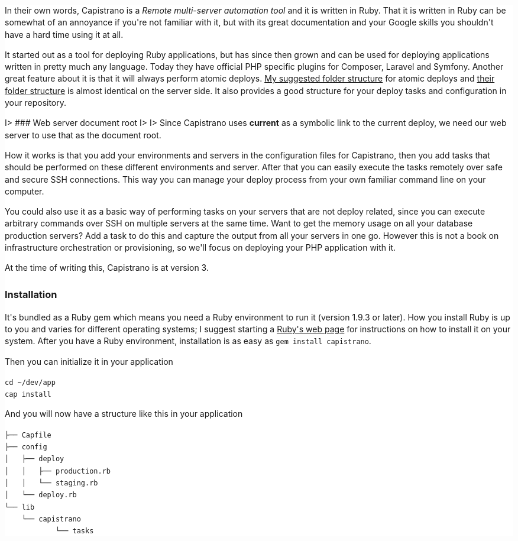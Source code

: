 In their own words, Capistrano is a *Remote multi-server automation tool* and it is written in Ruby. That it is written in Ruby can be somewhat of an annoyance if you're not familiar with it, but with its great documentation and your Google skills you shouldn't have a hard time using it at all.

It started out as a tool for deploying Ruby applications, but has since then grown and can be used for deploying applications written in pretty much any language. Today they have official PHP specific plugins for Composer, Laravel and Symfony. Another great feature about it is that it will always perform atomic deploys. [My suggested folder structure](#atomic-folder-structure) for atomic deploys and [their folder structure](http://capistranorb.com/documentation/getting-started/structure/) is almost identical on the server side. It also provides a good structure for your deploy tasks and configuration in your repository.

I> ### Web server document root
I>
I> Since Capistrano uses **current** as a symbolic link to the current deploy, we need our web server to use that as the document root.

How it works is that you add your environments and servers in the configuration files for Capistrano, then you add tasks that should be performed on these different environments and server. After that you can easily execute the tasks remotely over safe and secure SSH connections. This way you can manage your deploy process from your own familiar command line on your computer.

You could also use it as a basic way of performing tasks on your servers that are not deploy related, since you can execute arbitrary commands over SSH on multiple servers at the same time. Want to get the memory usage on all your database production servers? Add a task to do this and capture the output from all your servers in one go. However this is not a book on infrastructure orchestration or provisioning, so we'll focus on deploying your PHP application with it.

At the time of writing this, Capistrano is at version 3.

### Installation

It's bundled as a Ruby gem which means you need a Ruby environment to run it (version 1.9.3 or later). How you install Ruby is up to you and varies for different operating systems; I suggest starting a [Ruby's web page](https://www.ruby-lang.org/en/) for instructions on how to install it on your system. After you have a Ruby environment, installation is as easy as `gem install capistrano`.

Then you can initialize it in your application

    cd ~/dev/app
    cap install

And you will now have a structure like this in your application

~~~
├── Capfile
├── config
│   ├── deploy
│   │   ├── production.rb
│   │   └── staging.rb
│   └── deploy.rb
└── lib
    └── capistrano
            └── tasks
~~~
